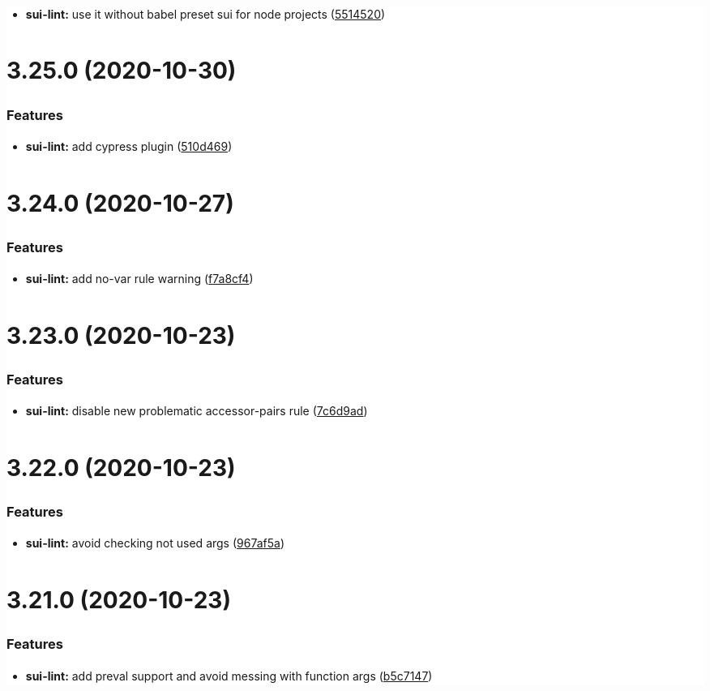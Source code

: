 * **sui-lint:** use it without babel preset sui for node projects ([5514520](https://github.com/SUI-Components/sui/commit/55145206b6ab9369edba8f84abaf83a8d6397915))



# 3.25.0 (2020-10-30)


### Features

* **sui-lint:** add cypress plugin ([510d469](https://github.com/SUI-Components/sui/commit/510d4695bb501ffda180070ed1c79bba3507d0ba))



# 3.24.0 (2020-10-27)


### Features

* **sui-lint:** add no-var rule warning ([f7a8cf4](https://github.com/SUI-Components/sui/commit/f7a8cf440b34ead9d79cea305753e5280d80f69a))



# 3.23.0 (2020-10-23)


### Features

* **sui-lint:** disable new problematic accessor-pairs rule ([7c6d9ad](https://github.com/SUI-Components/sui/commit/7c6d9ad5ebccabaf31c28c674a6359c12f10a3bd))



# 3.22.0 (2020-10-23)


### Features

* **sui-lint:** avoid checking not used args ([967af5a](https://github.com/SUI-Components/sui/commit/967af5a1500623614c6eba2318c7b65fc2e9687b))



# 3.21.0 (2020-10-23)


### Features

* **sui-lint:** add preval support and avoid messing with function args ([b5c7147](https://github.com/SUI-Components/sui/commit/b5c714781fb94b91813c4494b9494942c7d5d19f))

